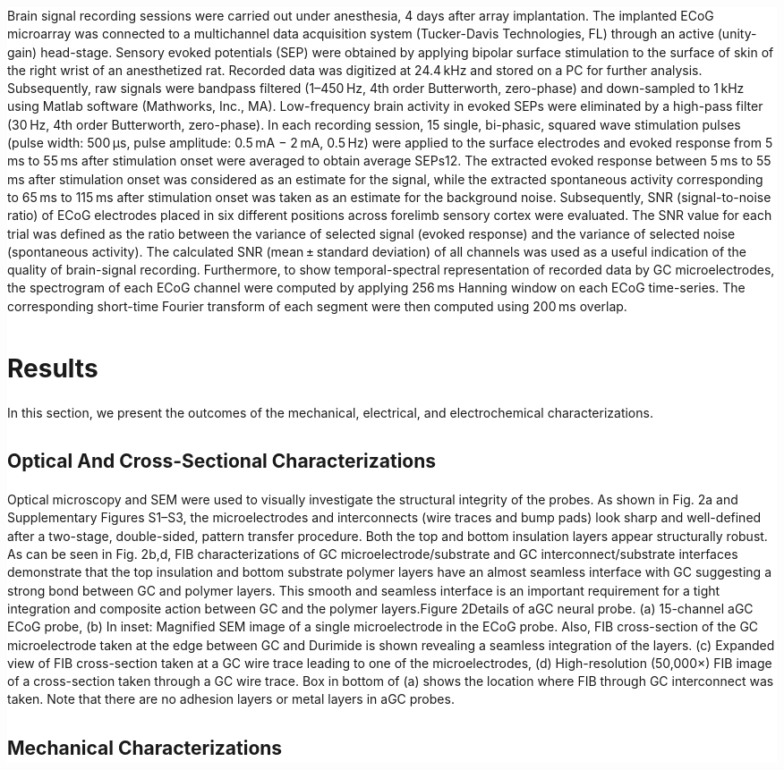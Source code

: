 Brain signal recording sessions were carried out under anesthesia, 4 days after array implantation. The implanted ECoG microarray was connected to a multichannel data acquisition system (Tucker-Davis Technologies, FL) through an active (unity-gain) head-stage. Sensory evoked potentials (SEP) were obtained by applying bipolar surface stimulation to the surface of skin of the right wrist of an anesthetized rat. Recorded data was digitized at 24.4 kHz and stored on a PC for further analysis. Subsequently, raw signals were bandpass filtered (1–450 Hz, 4th order Butterworth, zero-phase) and down-sampled to 1 kHz using Matlab software (Mathworks, Inc., MA). Low-frequency brain activity in evoked SEPs were eliminated by a high-pass filter (30 Hz, 4th order Butterworth, zero-phase). In each recording session, 15 single, bi-phasic, squared wave stimulation pulses (pulse width: 500 µs, pulse amplitude: 0.5 mA − 2 mA, 0.5 Hz) were applied to the surface electrodes and evoked response from 5 ms to 55 ms after stimulation onset were averaged to obtain average SEPs12. The extracted evoked response between 5 ms to 55 ms after stimulation onset was considered as an estimate for the signal, while the extracted spontaneous activity corresponding to 65 ms to 115 ms after stimulation onset was taken as an estimate for the background noise. Subsequently, SNR (signal-to-noise ratio) of ECoG electrodes placed in six different positions across forelimb sensory cortex were evaluated. The SNR value for each trial was defined as the ratio between the variance of selected signal (evoked response) and the variance of selected noise (spontaneous activity). The calculated SNR (mean ± standard deviation) of all channels was used as a useful indication of the quality of brain-signal recording. Furthermore, to show temporal-spectral representation of recorded data by GC microelectrodes, the spectrogram of each ECoG channel were computed by applying 256 ms Hanning window on each ECoG time-series. The corresponding short-time Fourier transform of each segment were then computed using 200 ms overlap.

# Results

In this section, we present the outcomes of the mechanical, electrical, and electrochemical characterizations.

## Optical And Cross-Sectional Characterizations

Optical microscopy and SEM were used to visually investigate the structural integrity of the probes. As shown in Fig. 2a and Supplementary Figures S1–S3, the microelectrodes and interconnects (wire traces and bump pads) look sharp and well-defined after a two-stage, double-sided, pattern transfer procedure. Both the top and bottom insulation layers appear structurally robust. As can be seen in Fig. 2b,d, FIB characterizations of GC microelectrode/substrate and GC interconnect/substrate interfaces demonstrate that the top insulation and bottom substrate polymer layers have an almost seamless interface with GC suggesting a strong bond between GC and polymer layers. This smooth and seamless interface is an important requirement for a tight integration and composite action between GC and the polymer layers.Figure 2Details of aGC neural probe. (a) 15-channel aGC ECoG probe, (b) In inset: Magnified SEM image of a single microelectrode in the ECoG probe. Also, FIB cross-section of the GC microelectrode taken at the edge between GC and Durimide is shown revealing a seamless integration of the layers. (c) Expanded view of FIB cross-section taken at a GC wire trace leading to one of the microelectrodes, (d) High-resolution (50,000×) FIB image of a cross-section taken through a GC wire trace. Box in bottom of (a) shows the location where FIB through GC interconnect was taken. Note that there are no adhesion layers or metal layers in aGC probes.

## Mechanical Characterizations
